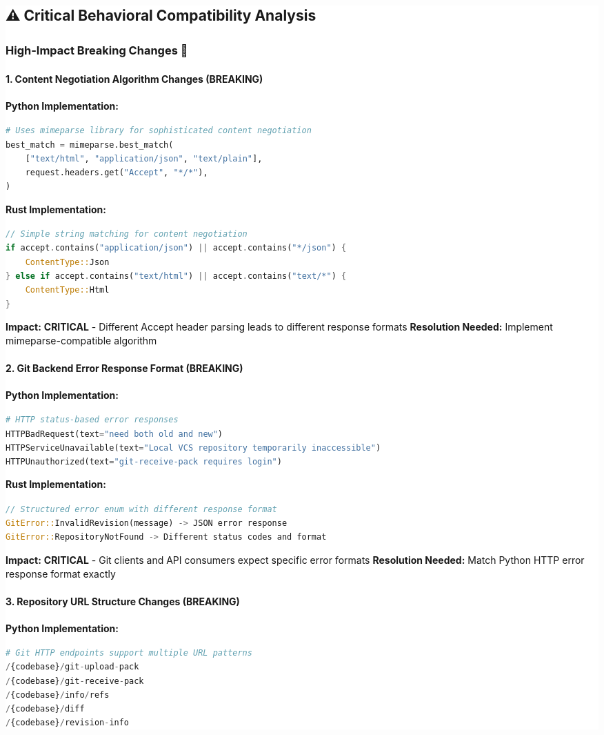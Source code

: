 ## ⚠️ Critical Behavioral Compatibility Analysis

### High-Impact Breaking Changes 🚨

#### 1. Content Negotiation Algorithm Changes (**BREAKING**)
**Python Implementation:**
```python
# Uses mimeparse library for sophisticated content negotiation
best_match = mimeparse.best_match(
    ["text/html", "application/json", "text/plain"],
    request.headers.get("Accept", "*/*"),
)
```

**Rust Implementation:**
```rust
// Simple string matching for content negotiation
if accept.contains("application/json") || accept.contains("*/json") {
    ContentType::Json
} else if accept.contains("text/html") || accept.contains("text/*") {
    ContentType::Html
}
```

**Impact:** **CRITICAL** - Different Accept header parsing leads to different response formats
**Resolution Needed:** Implement mimeparse-compatible algorithm

#### 2. Git Backend Error Response Format (**BREAKING**)
**Python Implementation:**
```python
# HTTP status-based error responses
HTTPBadRequest(text="need both old and new")
HTTPServiceUnavailable(text="Local VCS repository temporarily inaccessible")
HTTPUnauthorized(text="git-receive-pack requires login")
```

**Rust Implementation:**
```rust
// Structured error enum with different response format
GitError::InvalidRevision(message) -> JSON error response
GitError::RepositoryNotFound -> Different status codes and format
```

**Impact:** **CRITICAL** - Git clients and API consumers expect specific error formats
**Resolution Needed:** Match Python HTTP error response format exactly

#### 3. Repository URL Structure Changes (**BREAKING**)
**Python Implementation:**
```python
# Git HTTP endpoints support multiple URL patterns
/{codebase}/git-upload-pack
/{codebase}/git-receive-pack
/{codebase}/info/refs
/{codebase}/diff
/{codebase}/revision-info
```
